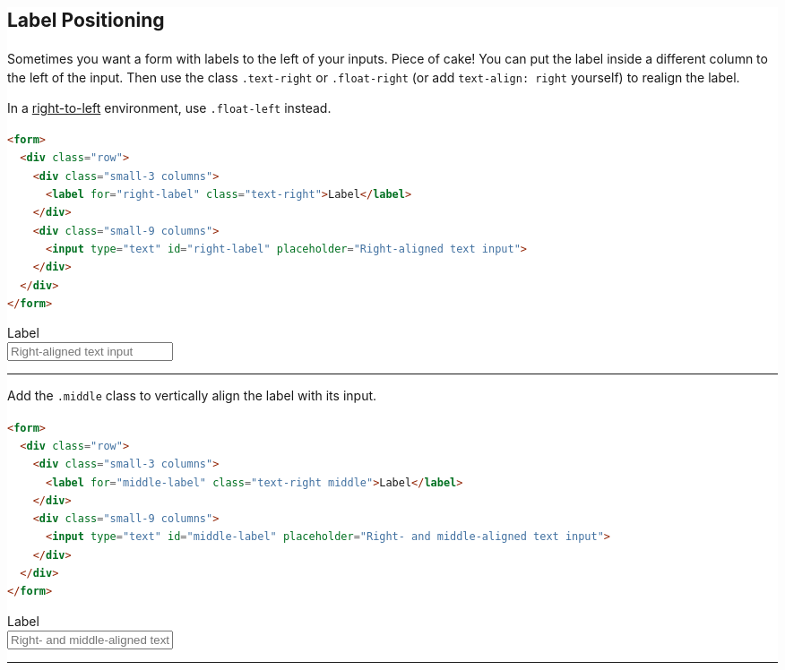 
## Label Positioning

Sometimes you want a form with labels to the left of your inputs. Piece of cake! You can put the label inside a different column to the left of the input. Then use the class `.text-right` or `.float-right` (or add `text-align: right` yourself) to realign the label.

<div class="warning callout">
  <p>In a <a href="rtl.html">right-to-left</a> environment, use <code>.float-left</code> instead.</p>
</div>

```html
<form>
  <div class="row">
    <div class="small-3 columns">
      <label for="right-label" class="text-right">Label</label>
    </div>
    <div class="small-9 columns">
      <input type="text" id="right-label" placeholder="Right-aligned text input">
    </div>
  </div>
</form>
```

<div class="medium-8 column row">
  <div class="row">
    <div class="small-3 columns">
      <label for="right-label" class="text-right">Label</label>
    </div>
    <div class="small-9 columns">
      <input type="text" id="right-label" placeholder="Right-aligned text input">
    </div>
  </div>
</div>

---

Add the `.middle` class to vertically align the label with its input.

```html
<form>
  <div class="row">
    <div class="small-3 columns">
      <label for="middle-label" class="text-right middle">Label</label>
    </div>
    <div class="small-9 columns">
      <input type="text" id="middle-label" placeholder="Right- and middle-aligned text input">
    </div>
  </div>
</form>
```

<div class="medium-8 column row">
  <div class="row">
    <div class="small-3 columns">
      <label for="middle-label" class="text-right middle">Label</label>
    </div>
    <div class="small-9 columns">
      <input type="text" id="middle-label" placeholder="Right- and middle-aligned text input">
    </div>
  </div>
</div>

---